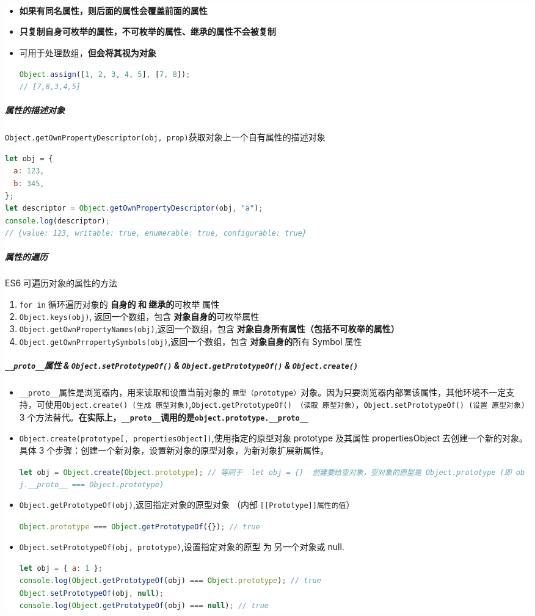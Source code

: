   - **如果有同名属性，则后面的属性会覆盖前面的属性**

  - **只复制自身可枚举的属性，不可枚举的属性、继承的属性不会被复制**

  - 可用于处理数组，**但会将其视为对象**

    ```js
    Object.assign([1, 2, 3, 4, 5], [7, 8]);
    // [7,8,3,4,5]
    ```

##### 属性的描述对象

`Object.getOwnPropertyDescriptor(obj, prop)`获取对象上一个自有属性的描述对象

```js
let obj = {
  a: 123,
  b: 345,
};
let descriptor = Object.getOwnPropertyDescriptor(obj, "a");
console.log(descriptor);
// {value: 123, writable: true, enumerable: true, configurable: true}
```

##### 属性的遍历

ES6 可遍历对象的属性的方法

1. `for in` 循环遍历对象的 **自身的 和 继承的**可枚举 属性
2. `Object.keys(obj)`, 返回一个数组，包含 **对象自身的**可枚举属性
3. `Object.getOwnPropertyNames(obj)`,返回一个数组，包含 **对象自身所有属性（包括不可枚举的属性）**
4. `Object.getOwnPrropertySymbols(obj)`,返回一个数组，包含 **对象自身的**所有 Symbol 属性

##### `__proto__`属性 & `Object.setPrototypeOf()` & `Object.getPrototypeOf()` & `Object.create()`

- `__proto__`属性是浏览器内，用来读取和设置当前对象的 `原型（prototype）`对象。因为只要浏览器内部署该属性，其他环境不一定支持，可使用`Object.create() (生成 原型对象)`,`Object.getPrototypeOf() （读取 原型对象）`，`Object.setPrototypeOf() (设置 原型对象)`3 个方法替代。**在实际上，`__proto__`调用的是`object.prototype.__proto__`**

- `Object.create(prototype[, propertiesObject])`,使用指定的原型对象 prototype 及其属性 propertiesObject 去创建一个新的对象。具体 3 个步骤：创建一个新对象，设置新对象的原型对象，为新对象扩展新属性。

  ```js
  let obj = Object.create(Object.prototype); // 等同于  let obj = {}  创建要给空对象，空对象的原型是 Object.prototype (即 obj.__proto__ === Object.prototype)
  ```

- `Object.getPrototypeOf(obj)`,返回指定对象的原型对象 （内部 `[[Prototype]]属性的值`）

  ```js
  Object.prototype === Object.getPrototypeOf({}); // true
  ```

* `Object.setPrototypeOf(obj, prototype)`,设置指定对象的原型 为 另一个对象或 null.

  ```js
  let obj = { a: 1 };
  console.log(Object.getPrototypeOf(obj) === Object.prototype); // true
  Object.setPrototypeOf(obj, null);
  console.log(Object.getPrototypeOf(obj) === null); // true
  ```
